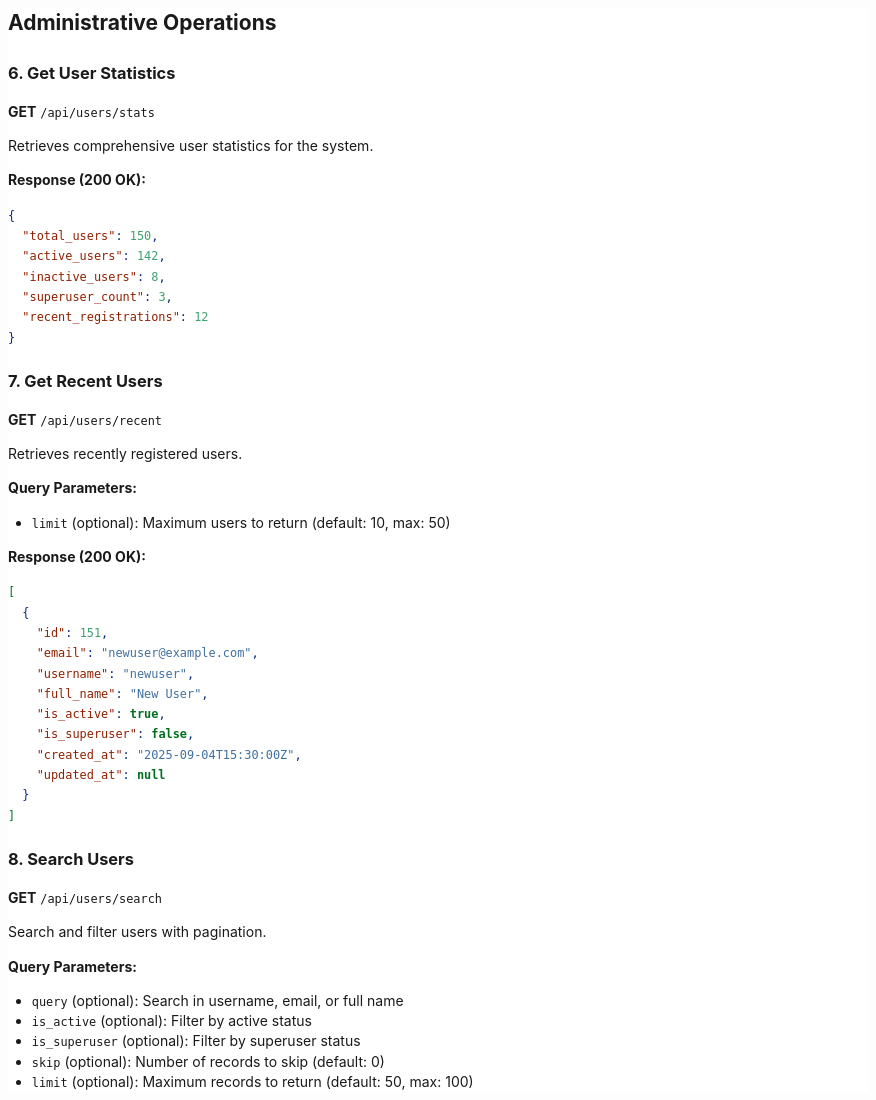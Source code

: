 ## Administrative Operations

### 6. Get User Statistics
**GET** `/api/users/stats`

Retrieves comprehensive user statistics for the system.

**Response (200 OK):**
```json
{
  "total_users": 150,
  "active_users": 142,
  "inactive_users": 8,
  "superuser_count": 3,
  "recent_registrations": 12
}
```

### 7. Get Recent Users
**GET** `/api/users/recent`

Retrieves recently registered users.

**Query Parameters:**
- `limit` (optional): Maximum users to return (default: 10, max: 50)

**Response (200 OK):**
```json
[
  {
    "id": 151,
    "email": "newuser@example.com",
    "username": "newuser",
    "full_name": "New User",
    "is_active": true,
    "is_superuser": false,
    "created_at": "2025-09-04T15:30:00Z",
    "updated_at": null
  }
]
```

### 8. Search Users
**GET** `/api/users/search`

Search and filter users with pagination.

**Query Parameters:**
- `query` (optional): Search in username, email, or full name
- `is_active` (optional): Filter by active status
- `is_superuser` (optional): Filter by superuser status
- `skip` (optional): Number of records to skip (default: 0)
- `limit` (optional): Maximum records to return (default: 50, max: 100)
